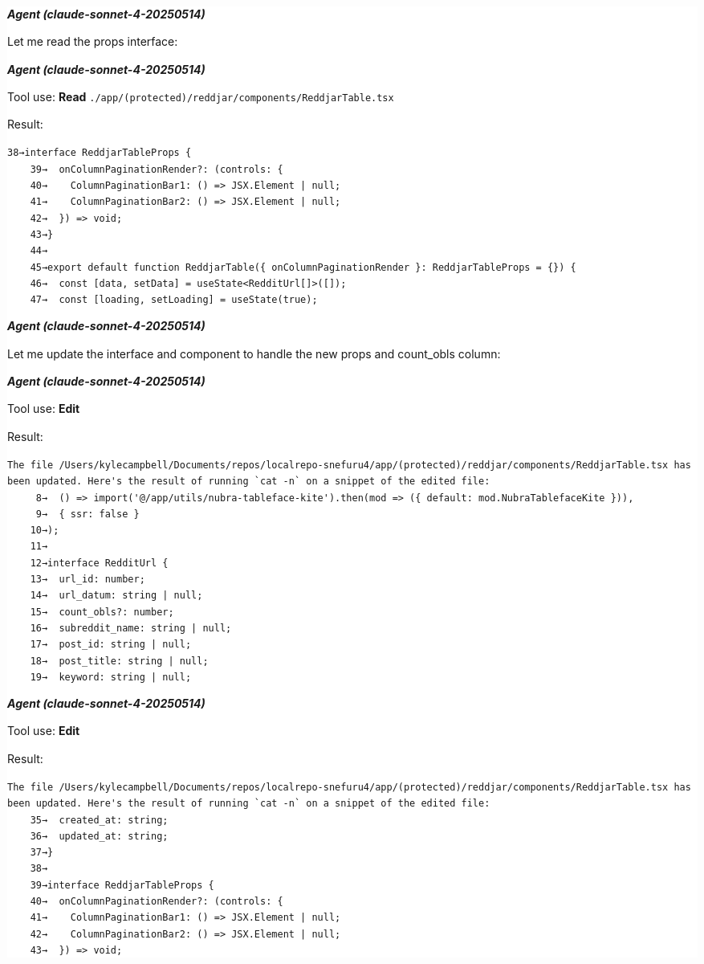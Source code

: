 _**Agent (claude-sonnet-4-20250514)**_

Let me read the props interface:

_**Agent (claude-sonnet-4-20250514)**_

Tool use: **Read** `./app/(protected)/reddjar/components/ReddjarTable.tsx`

Result:

```
38→interface ReddjarTableProps {
    39→  onColumnPaginationRender?: (controls: {
    40→    ColumnPaginationBar1: () => JSX.Element | null;
    41→    ColumnPaginationBar2: () => JSX.Element | null;
    42→  }) => void;
    43→}
    44→
    45→export default function ReddjarTable({ onColumnPaginationRender }: ReddjarTableProps = {}) {
    46→  const [data, setData] = useState<RedditUrl[]>([]);
    47→  const [loading, setLoading] = useState(true);
```

_**Agent (claude-sonnet-4-20250514)**_

Let me update the interface and component to handle the new props and count_obls column:

_**Agent (claude-sonnet-4-20250514)**_

Tool use: **Edit**

Result:

```
The file /Users/kylecampbell/Documents/repos/localrepo-snefuru4/app/(protected)/reddjar/components/ReddjarTable.tsx has been updated. Here's the result of running `cat -n` on a snippet of the edited file:
     8→  () => import('@/app/utils/nubra-tableface-kite').then(mod => ({ default: mod.NubraTablefaceKite })),
     9→  { ssr: false }
    10→);
    11→
    12→interface RedditUrl {
    13→  url_id: number;
    14→  url_datum: string | null;
    15→  count_obls?: number;
    16→  subreddit_name: string | null;
    17→  post_id: string | null;
    18→  post_title: string | null;
    19→  keyword: string | null;
```

_**Agent (claude-sonnet-4-20250514)**_

Tool use: **Edit**

Result:

```
The file /Users/kylecampbell/Documents/repos/localrepo-snefuru4/app/(protected)/reddjar/components/ReddjarTable.tsx has been updated. Here's the result of running `cat -n` on a snippet of the edited file:
    35→  created_at: string;
    36→  updated_at: string;
    37→}
    38→
    39→interface ReddjarTableProps {
    40→  onColumnPaginationRender?: (controls: {
    41→    ColumnPaginationBar1: () => JSX.Element | null;
    42→    ColumnPaginationBar2: () => JSX.Element | null;
    43→  }) => void;
```